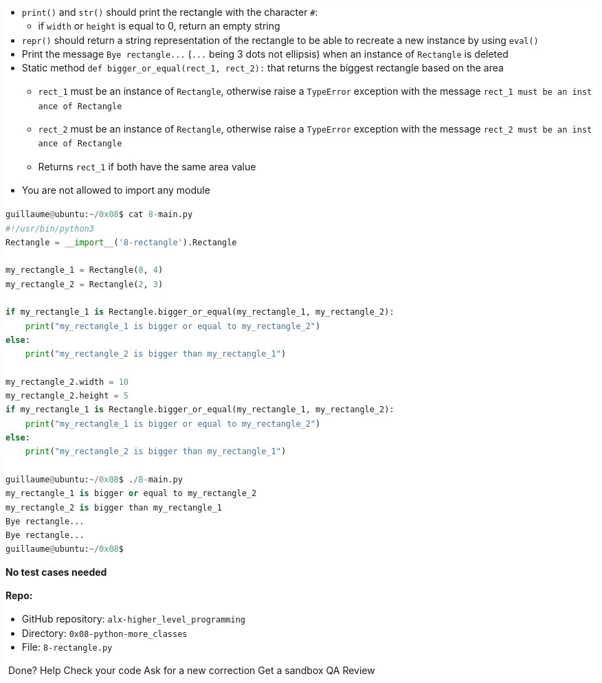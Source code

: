 -   `print()` and `str()` should print the rectangle with the character `#`:
    -   if `width` or `height` is equal to 0, return an empty string
-   `repr()` should return a string representation of the rectangle to be able to recreate a new instance by using `eval()`
-   Print the message `Bye rectangle...` (`...` being 3 dots not ellipsis) when an instance of `Rectangle` is deleted
-   Static method `def bigger_or_equal(rect_1, rect_2):` that returns the biggest rectangle based on the area
    -   `rect_1` must be an instance of `Rectangle`, otherwise raise a `TypeError` exception with the message `rect_1 must be an instance of Rectangle`

    -   `rect_2` must be an instance of `Rectangle`, otherwise raise a `TypeError` exception with the message `rect_2 must be an instance of Rectangle`

    -   Returns `rect_1` if both have the same area value
-   You are not allowed to import any module

```py
guillaume@ubuntu:~/0x08$ cat 8-main.py
#!/usr/bin/python3
Rectangle = __import__('8-rectangle').Rectangle

my_rectangle_1 = Rectangle(8, 4)
my_rectangle_2 = Rectangle(2, 3)

if my_rectangle_1 is Rectangle.bigger_or_equal(my_rectangle_1, my_rectangle_2):
    print("my_rectangle_1 is bigger or equal to my_rectangle_2")
else:
    print("my_rectangle_2 is bigger than my_rectangle_1")

my_rectangle_2.width = 10
my_rectangle_2.height = 5
if my_rectangle_1 is Rectangle.bigger_or_equal(my_rectangle_1, my_rectangle_2):
    print("my_rectangle_1 is bigger or equal to my_rectangle_2")
else:
    print("my_rectangle_2 is bigger than my_rectangle_1")

guillaume@ubuntu:~/0x08$ ./8-main.py
my_rectangle_1 is bigger or equal to my_rectangle_2
my_rectangle_2 is bigger than my_rectangle_1
Bye rectangle...
Bye rectangle...
guillaume@ubuntu:~/0x08$

```

**No test cases needed**

**Repo:**

-   GitHub repository: `alx-higher_level_programming`
-   Directory: `0x08-python-more_classes`
-   File: `8-rectangle.py`

 Done? Help Check your code Ask for a new correction Get a sandbox QA Review
